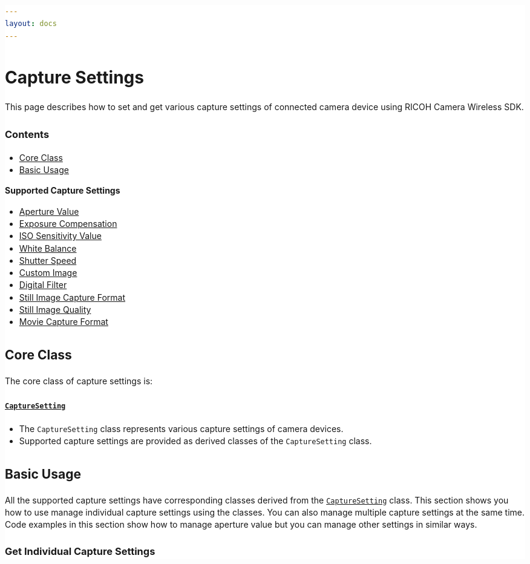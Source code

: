 ```yaml
---
layout: docs
---
```


# Capture Settings

This page describes how to set and get various capture settings of connected camera device using RICOH Camera Wireless SDK.

### Contents

* [Core Class](#core-class)
* [Basic Usage](#basic-usage)

**Supported Capture Settings**

* [Aperture Value](#aperture-value)
* [Exposure Compensation](#exposure-compensation)
* [ISO Sensitivity Value](#iso-sensitivity-value)
* [White Balance](#white-balance)
* [Shutter Speed](#shutter-speed)
* [Custom Image](#custom-image)
* [Digital Filter](#digital-filter)
* [Still Image Capture Format](#still-image-capture-format)
* [Still Image Quality](#still-image-quality)
* [Movie Capture Format](#movie-capture-format)

<a name="core-class"></a>
## Core Class

The core class of capture settings is:

#### [`CaptureSetting`](../../api_reference/com/ricoh/camera/sdk/wireless/api/setting/capture/CaptureSetting.html)

* The `CaptureSetting` class represents various capture settings of camera devices.
* Supported capture settings are provided as derived classes of the `CaptureSetting` class.

<a name="basic-usage"></a>
## Basic Usage

All the supported capture settings have corresponding classes derived from the [`CaptureSetting`](../../api_reference/com/ricoh/camera/sdk/wireless/api/setting/capture/CaptureSetting.html) class.
This section shows you how to use manage individual capture settings using the classes.
You can also manage multiple capture settings at the same time.
Code examples in this section show how to manage aperture value but you can manage other settings in similar ways.

### Get Individual Capture Settings
